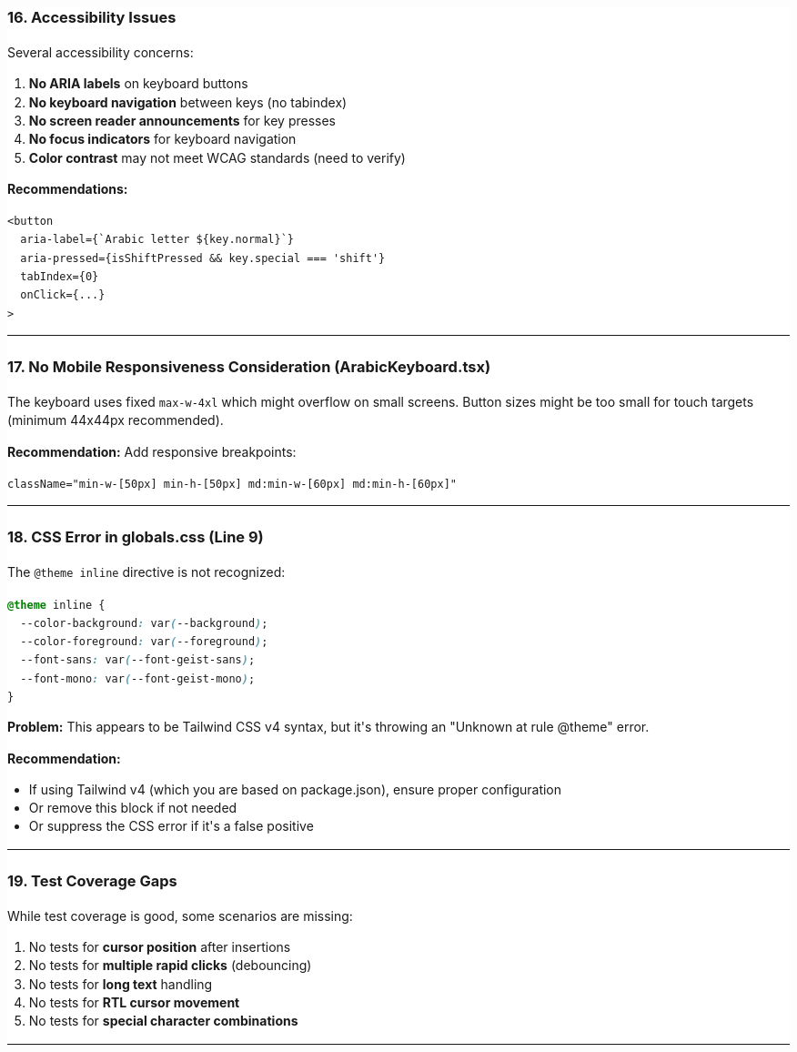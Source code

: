 
### 16. **Accessibility Issues**
Several accessibility concerns:
1. **No ARIA labels** on keyboard buttons
2. **No keyboard navigation** between keys (no tabindex)
3. **No screen reader announcements** for key presses
4. **No focus indicators** for keyboard navigation
5. **Color contrast** may not meet WCAG standards (need to verify)

**Recommendations:**
```tsx
<button
  aria-label={`Arabic letter ${key.normal}`}
  aria-pressed={isShiftPressed && key.special === 'shift'}
  tabIndex={0}
  onClick={...}
>
```

---

### 17. **No Mobile Responsiveness Consideration** (ArabicKeyboard.tsx)
The keyboard uses fixed `max-w-4xl` which might overflow on small screens. Button sizes might be too small for touch targets (minimum 44x44px recommended).

**Recommendation:** Add responsive breakpoints:
```tsx
className="min-w-[50px] min-h-[50px] md:min-w-[60px] md:min-h-[60px]"
```

---

### 18. **CSS Error in globals.css** (Line 9)
The `@theme inline` directive is not recognized:
```css
@theme inline {
  --color-background: var(--background);
  --color-foreground: var(--foreground);
  --font-sans: var(--font-geist-sans);
  --font-mono: var(--font-geist-mono);
}
```

**Problem:** This appears to be Tailwind CSS v4 syntax, but it's throwing an "Unknown at rule @theme" error.

**Recommendation:** 
- If using Tailwind v4 (which you are based on package.json), ensure proper configuration
- Or remove this block if not needed
- Or suppress the CSS error if it's a false positive

---

### 19. **Test Coverage Gaps**
While test coverage is good, some scenarios are missing:
1. No tests for **cursor position** after insertions
2. No tests for **multiple rapid clicks** (debouncing)
3. No tests for **long text** handling
4. No tests for **RTL cursor movement**
5. No tests for **special character combinations**

---